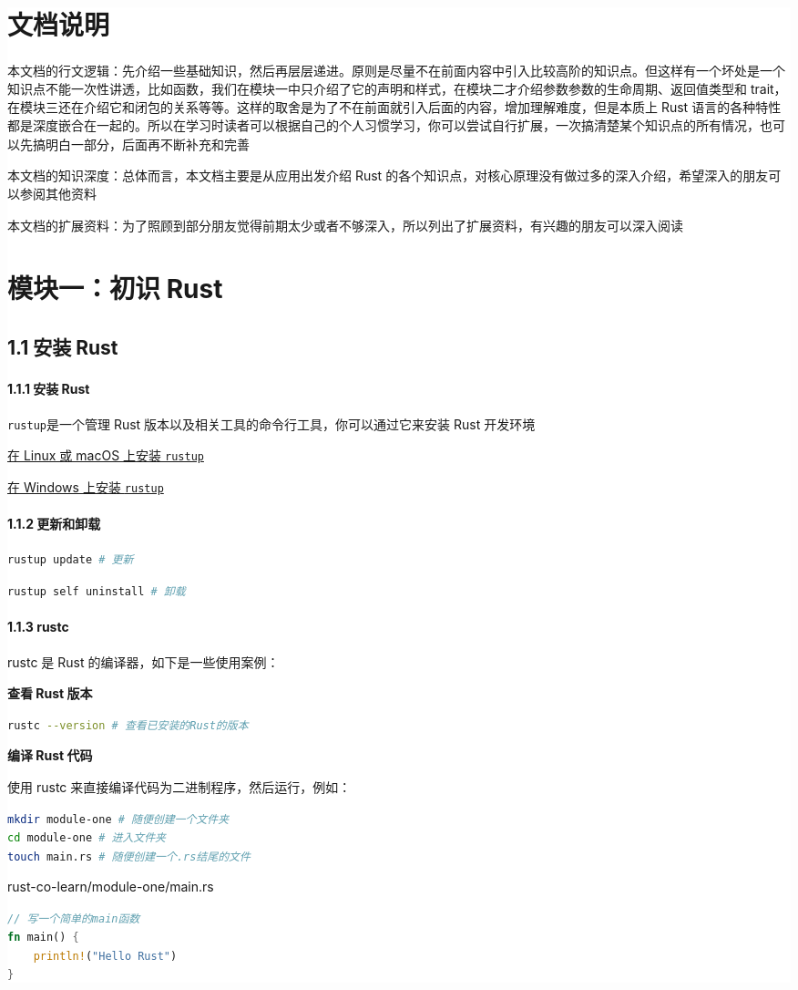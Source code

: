 # 文档说明

本文档的行文逻辑：先介绍一些基础知识，然后再层层递进。原则是尽量不在前面内容中引入比较高阶的知识点。但这样有一个坏处是一个知识点不能一次性讲透，比如函数，我们在模块一中只介绍了它的声明和样式，在模块二才介绍参数参数的生命周期、返回值类型和 trait，在模块三还在介绍它和闭包的关系等等。这样的取舍是为了不在前面就引入后面的内容，增加理解难度，但是本质上 Rust 语言的各种特性都是深度嵌合在一起的。所以在学习时读者可以根据自己的个人习惯学习，你可以尝试自行扩展，一次搞清楚某个知识点的所有情况，也可以先搞明白一部分，后面再不断补充和完善

本文档的知识深度：总体而言，本文档主要是从应用出发介绍 Rust 的各个知识点，对核心原理没有做过多的深入介绍，希望深入的朋友可以参阅其他资料

本文档的扩展资料：为了照顾到部分朋友觉得前期太少或者不够深入，所以列出了扩展资料，有兴趣的朋友可以深入阅读

# 模块一：初识 Rust

## 1.1 安装 Rust

#### 1.1.1 安装 Rust

`rustup`是一个管理 Rust 版本以及相关工具的命令行工具，你可以通过它来安装 Rust 开发环境

[在 Linux 或 macOS 上安装 `rustup`](https://rustwiki.org/zh-CN/book/ch01-01-installation.html#在-linux-或-macos-上安装-rustup)

[在 Windows 上安装 `rustup`](https://rustwiki.org/zh-CN/book/ch01-01-installation.html#在-windows-上安装-rustup)

#### 1.1.2 更新和卸载

```bash
rustup update # 更新
```

```bash
rustup self uninstall # 卸载
```

#### 1.1.3 rustc

rustc 是 Rust 的编译器，如下是一些使用案例：

**查看 Rust 版本**

```bash
rustc --version # 查看已安装的Rust的版本
```

**编译 Rust 代码**

使用 rustc 来直接编译代码为二进制程序，然后运行，例如：

```bash
mkdir module-one # 随便创建一个文件夹
cd module-one # 进入文件夹
touch main.rs # 随便创建一个.rs结尾的文件
```

rust-co-learn/module-one/main.rs

```rust
// 写一个简单的main函数
fn main() {
    println!("Hello Rust")
}
```
